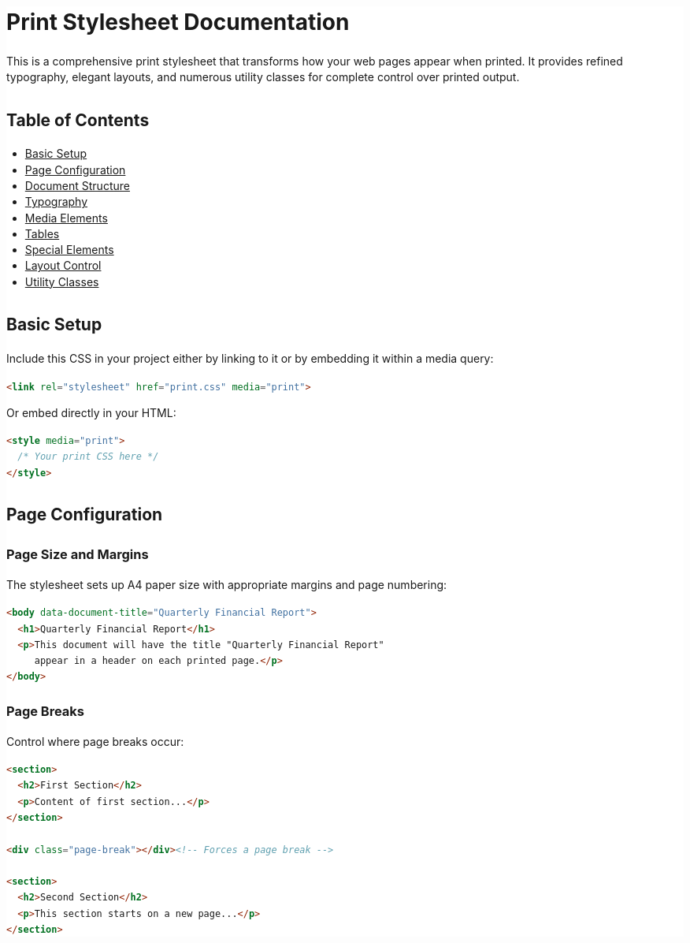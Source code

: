 # Print Stylesheet Documentation

This is a comprehensive print stylesheet that transforms how your web pages appear when printed. It provides refined typography, elegant layouts, and numerous utility classes for complete control over printed output.

## Table of Contents

- [Basic Setup](#basic-setup)
- [Page Configuration](#page-configuration)
- [Document Structure](#document-structure)
- [Typography](#typography)
- [Media Elements](#media-elements)
- [Tables](#tables)
- [Special Elements](#special-elements)
- [Layout Control](#layout-control)
- [Utility Classes](#utility-classes)

## Basic Setup

Include this CSS in your project either by linking to it or by embedding it within a media query:

```html
<link rel="stylesheet" href="print.css" media="print">
```

Or embed directly in your HTML:

```html
<style media="print">
  /* Your print CSS here */
</style>
```

## Page Configuration

### Page Size and Margins

The stylesheet sets up A4 paper size with appropriate margins and page numbering:

```html
<body data-document-title="Quarterly Financial Report">
  <h1>Quarterly Financial Report</h1>
  <p>This document will have the title "Quarterly Financial Report" 
     appear in a header on each printed page.</p>
</body>
```

### Page Breaks

Control where page breaks occur:

```html
<section>
  <h2>First Section</h2>
  <p>Content of first section...</p>
</section>

<div class="page-break"></div><!-- Forces a page break -->

<section>
  <h2>Second Section</h2>
  <p>This section starts on a new page...</p>
</section>

```